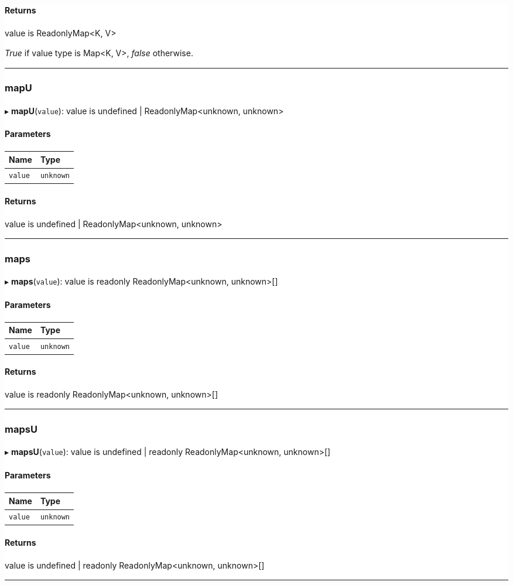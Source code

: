 #### Returns

value is ReadonlyMap<K, V\>

_True_ if value type is Map\<K, V\>, _false_ otherwise.

___

### mapU

▸ **mapU**(`value`): value is undefined \| ReadonlyMap<unknown, unknown\>

#### Parameters

| Name | Type |
| :------ | :------ |
| `value` | `unknown` |

#### Returns

value is undefined \| ReadonlyMap<unknown, unknown\>

___

### maps

▸ **maps**(`value`): value is readonly ReadonlyMap<unknown, unknown\>[]

#### Parameters

| Name | Type |
| :------ | :------ |
| `value` | `unknown` |

#### Returns

value is readonly ReadonlyMap<unknown, unknown\>[]

___

### mapsU

▸ **mapsU**(`value`): value is undefined \| readonly ReadonlyMap<unknown, unknown\>[]

#### Parameters

| Name | Type |
| :------ | :------ |
| `value` | `unknown` |

#### Returns

value is undefined \| readonly ReadonlyMap<unknown, unknown\>[]

___
